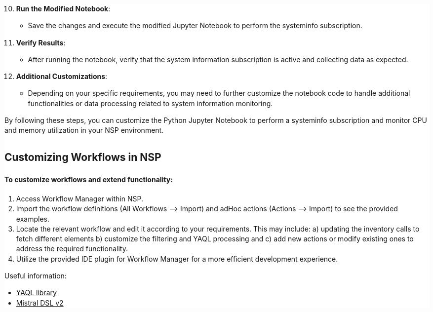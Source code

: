 10. **Run the Modified Notebook**:
    - Save the changes and execute the modified Jupyter Notebook to perform the systeminfo subscription.

11. **Verify Results**:
    - After running the notebook, verify that the system information subscription is active and collecting data as expected.

12. **Additional Customizations**:
    - Depending on your specific requirements, you may need to further customize the notebook code to handle additional functionalities or data processing related to system information monitoring.

By following these steps, you can customize the Python Jupyter Notebook to perform a systeminfo subscription and monitor CPU and memory utilization in your NSP environment.

## Customizing Workflows in NSP

#### To customize workflows and extend functionality:
1. Access Workflow Manager within NSP.
2. Import the workflow definitions (All Workflows --> Import) and adHoc actions (Actions --> Import) to see the provided examples.
3. Locate the relevant workflow and edit it according to your requirements. This may include: a) updating the inventory calls to fetch different elements b) customize the filtering and YAQL processing and c) add new actions or modify existing ones to address the required functionality.
4. Utilize the provided IDE plugin for Workflow Manager for a more efficient development experience.

Useful information:
- [YAQL library](https://yaql.readthedocs.io/en/latest/standard_library.html)
- [Mistral DSL v2](https://docs.openstack.org/mistral/latest/user/wf_lang_v2.html)
